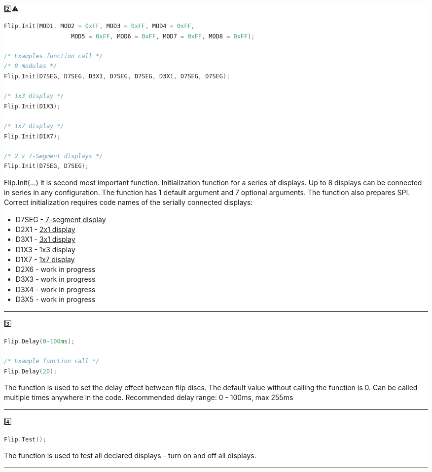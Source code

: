 2️⃣⚠️
```c++
Flip.Init(MOD1, MOD2 = 0xFF, MOD3 = 0xFF, MOD4 = 0xFF, 
                   MOD5 = 0xFF, MOD6 = 0xFF, MOD7 = 0xFF, MOD8 = 0xFF);  
                   
/* Examples function call */
/* 8 modules */
Flip.Init(D7SEG, D7SEG, D3X1, D7SEG, D7SEG, D3X1, D7SEG, D7SEG);

/* 1x3 display */
Flip.Init(D1X3);

/* 1x7 display */
Flip.Init(D1X7);

/* 2 x 7-Segment displays */
Flip.Init(D7SEG, D7SEG);
```
Flip.Init(...) it is second most important function. Initialization function for a series of displays. Up to 8 displays can be connected in series in any configuration. The function has 1 default argument and 7 optional arguments. The function also prepares SPI. Correct initialization requires code names of the serially connected displays:
 - D7SEG - [7-segment display](https://flipo.io/project/flip-disc-7-segment-display/)   
 - D2X1 - [2x1 display](https://flipo.io/project/flip-disc-2x1-display/)  
 - D3X1 - [3x1 display](https://flipo.io/project/flip-disc-3x1-display/)
 - D1X3 - [1x3 display](https://flipo.io/project/flip-disc-1x3-display/)
 - D1X7 - [1x7 display](https://flipo.io/project/flip-disc-1x7-display/)
 - D2X6 - work in progress
 - D3X3 - work in progress
 - D3X4 - work in progress
 - D3X5 - work in progress

------------------------------------------------------------------------------------------- 

3️⃣
```c++
Flip.Delay(0-100ms);

/* Example function call */
Flip.Delay(20);
```
The function is used to set the delay effect between flip discs. The default value without calling the function is 0. Can be called multiple times anywhere in the code. Recommended delay range: 0 - 100ms, max 255ms  

------------------------------------------------------------------------------------------- 

4️⃣
```c++
Flip.Test();
```
The function is used to test all declared displays - turn on and off all displays.   

------------------------------------------------------------------------------------------- 
